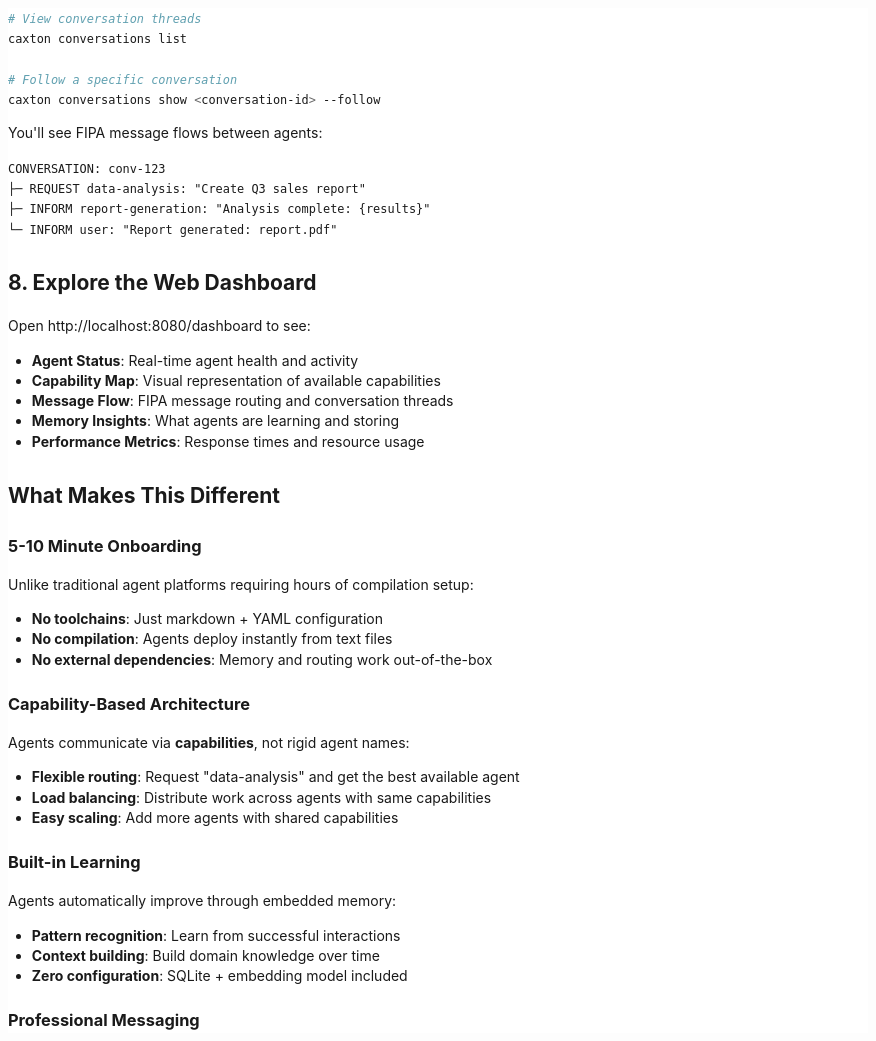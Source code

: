 ```bash
# View conversation threads
caxton conversations list

# Follow a specific conversation
caxton conversations show <conversation-id> --follow
```

You'll see FIPA message flows between agents:

```text
CONVERSATION: conv-123
├─ REQUEST data-analysis: "Create Q3 sales report"
├─ INFORM report-generation: "Analysis complete: {results}"
└─ INFORM user: "Report generated: report.pdf"
```

## 8. Explore the Web Dashboard

Open http://localhost:8080/dashboard to see:

- **Agent Status**: Real-time agent health and activity
- **Capability Map**: Visual representation of available capabilities
- **Message Flow**: FIPA message routing and conversation threads
- **Memory Insights**: What agents are learning and storing
- **Performance Metrics**: Response times and resource usage

## What Makes This Different

### 5-10 Minute Onboarding

Unlike traditional agent platforms requiring hours of compilation setup:

- **No toolchains**: Just markdown + YAML configuration
- **No compilation**: Agents deploy instantly from text files
- **No external dependencies**: Memory and routing work out-of-the-box

### Capability-Based Architecture

Agents communicate via **capabilities**, not rigid agent names:

- **Flexible routing**: Request "data-analysis" and get the best available agent
- **Load balancing**: Distribute work across agents with same capabilities
- **Easy scaling**: Add more agents with shared capabilities

### Built-in Learning

Agents automatically improve through embedded memory:

- **Pattern recognition**: Learn from successful interactions
- **Context building**: Build domain knowledge over time
- **Zero configuration**: SQLite + embedding model included

### Professional Messaging

